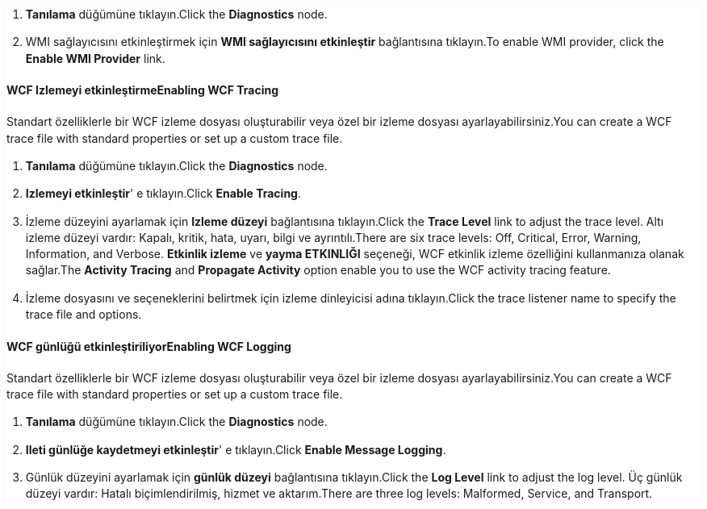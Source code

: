 1. <span data-ttu-id="6d9f5-263">**Tanılama** düğümüne tıklayın.</span><span class="sxs-lookup"><span data-stu-id="6d9f5-263">Click the **Diagnostics** node.</span></span>  
  
2. <span data-ttu-id="6d9f5-264">WMI sağlayıcısını etkinleştirmek için **WMI sağlayıcısını etkinleştir** bağlantısına tıklayın.</span><span class="sxs-lookup"><span data-stu-id="6d9f5-264">To enable WMI provider, click the **Enable WMI Provider** link.</span></span>  
  
#### <a name="enabling-wcf-tracing"></a><span data-ttu-id="6d9f5-265">WCF Izlemeyi etkinleştirme</span><span class="sxs-lookup"><span data-stu-id="6d9f5-265">Enabling WCF Tracing</span></span>  
 <span data-ttu-id="6d9f5-266">Standart özelliklerle bir WCF izleme dosyası oluşturabilir veya özel bir izleme dosyası ayarlayabilirsiniz.</span><span class="sxs-lookup"><span data-stu-id="6d9f5-266">You can create a WCF trace file with standard properties or set up a custom trace file.</span></span>  
  
1. <span data-ttu-id="6d9f5-267">**Tanılama** düğümüne tıklayın.</span><span class="sxs-lookup"><span data-stu-id="6d9f5-267">Click the **Diagnostics** node.</span></span>  
  
2. <span data-ttu-id="6d9f5-268">**Izlemeyi etkinleştir**' e tıklayın.</span><span class="sxs-lookup"><span data-stu-id="6d9f5-268">Click **Enable Tracing**.</span></span>  
  
3. <span data-ttu-id="6d9f5-269">İzleme düzeyini ayarlamak için **Izleme düzeyi** bağlantısına tıklayın.</span><span class="sxs-lookup"><span data-stu-id="6d9f5-269">Click the **Trace Level** link to adjust the trace level.</span></span> <span data-ttu-id="6d9f5-270">Altı izleme düzeyi vardır: Kapalı, kritik, hata, uyarı, bilgi ve ayrıntılı.</span><span class="sxs-lookup"><span data-stu-id="6d9f5-270">There are six trace levels: Off, Critical, Error, Warning, Information, and Verbose.</span></span> <span data-ttu-id="6d9f5-271">**Etkinlik izleme** ve **yayma ETKINLIĞI** seçeneği, WCF etkinlik izleme özelliğini kullanmanıza olanak sağlar.</span><span class="sxs-lookup"><span data-stu-id="6d9f5-271">The **Activity Tracing** and **Propagate Activity** option enable you to use the WCF activity tracing feature.</span></span>  
  
4. <span data-ttu-id="6d9f5-272">İzleme dosyasını ve seçeneklerini belirtmek için izleme dinleyicisi adına tıklayın.</span><span class="sxs-lookup"><span data-stu-id="6d9f5-272">Click the trace listener name to specify the trace file and options.</span></span>  
  
#### <a name="enabling-wcf-logging"></a><span data-ttu-id="6d9f5-273">WCF günlüğü etkinleştiriliyor</span><span class="sxs-lookup"><span data-stu-id="6d9f5-273">Enabling WCF Logging</span></span>  
 <span data-ttu-id="6d9f5-274">Standart özelliklerle bir WCF izleme dosyası oluşturabilir veya özel bir izleme dosyası ayarlayabilirsiniz.</span><span class="sxs-lookup"><span data-stu-id="6d9f5-274">You can create a WCF trace file with standard properties or set up a custom trace file.</span></span>  
  
1. <span data-ttu-id="6d9f5-275">**Tanılama** düğümüne tıklayın.</span><span class="sxs-lookup"><span data-stu-id="6d9f5-275">Click the **Diagnostics** node.</span></span>  
  
2. <span data-ttu-id="6d9f5-276">**Ileti günlüğe kaydetmeyi etkinleştir**' e tıklayın.</span><span class="sxs-lookup"><span data-stu-id="6d9f5-276">Click **Enable Message Logging**.</span></span>  
  
3. <span data-ttu-id="6d9f5-277">Günlük düzeyini ayarlamak için **günlük düzeyi** bağlantısına tıklayın.</span><span class="sxs-lookup"><span data-stu-id="6d9f5-277">Click the **Log Level** link to adjust the log level.</span></span> <span data-ttu-id="6d9f5-278">Üç günlük düzeyi vardır: Hatalı biçimlendirilmiş, hizmet ve aktarım.</span><span class="sxs-lookup"><span data-stu-id="6d9f5-278">There are three log levels: Malformed, Service, and Transport.</span></span>  
  